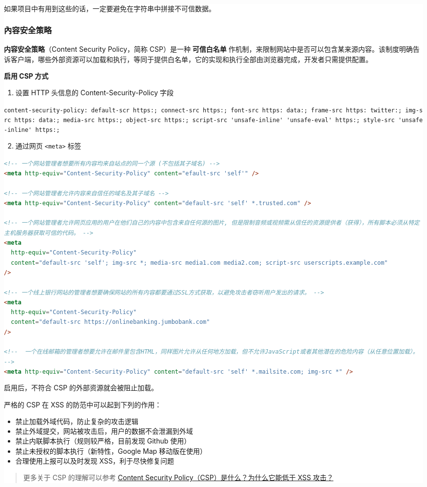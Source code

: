如果项目中有用到这些的话，一定要避免在字符串中拼接不可信数据。

### 內容安全策略

**内容安全策略**（Content Security Policy，简称 CSP）是一种 **可信白名单** 作机制，来限制网站中是否可以包含某来源内容。该制度明确告诉客户端，哪些外部资源可以加载和执行，等同于提供白名单，它的实现和执行全部由浏览器完成，开发者只需提供配置。

**启用 CSP 方式**

1. 设置 HTTP 头信息的 Content-Security-Policy 字段

```http
content-security-policy: default-scr https:; connect-src https:; font-src https: data:; frame-src https: twitter:; img-src https: data:; media-src https:; object-src https:; script-src 'unsafe-inline' 'unsafe-eval' https:; style-src 'unsafe-inline' https:;
```

2. 通过网页 `<meta>` 标签

```html
<!-- 一个网站管理者想要所有内容均来自站点的同一个源 (不包括其子域名) -->
<meta http-equiv="Content-Security-Policy" content="efault-src 'self'" />

<!-- 一个网站管理者允许内容来自信任的域名及其子域名 -->
<meta http-equiv="Content-Security-Policy" content="default-src 'self' *.trusted.com" />

<!-- 一个网站管理者允许网页应用的用户在他们自己的内容中包含来自任何源的图片, 但是限制音频或视频需从信任的资源提供者（获得），所有脚本必须从特定主机服务器获取可信的代码。 -->
<meta
  http-equiv="Content-Security-Policy"
  content="default-src 'self'; img-src *; media-src media1.com media2.com; script-src userscripts.example.com"
/>

<!-- 一个线上银行网站的管理者想要确保网站的所有内容都要通过SSL方式获取，以避免攻击者窃听用户发出的请求。 -->
<meta
  http-equiv="Content-Security-Policy"
  content="default-src https://onlinebanking.jumbobank.com"
/>

<!--  一个在线邮箱的管理者想要允许在邮件里包含HTML，同样图片允许从任何地方加载，但不允许JavaScript或者其他潜在的危险内容（从任意位置加载）。 -->
<meta http-equiv="Content-Security-Policy" content="default-src 'self' *.mailsite.com; img-src *" />
```

启用后，不符合 CSP 的外部资源就会被阻止加载。

严格的 CSP 在 XSS 的防范中可以起到下列的作用：

- 禁止加载外域代码，防止复杂的攻击逻辑
- 禁止外域提交，网站被攻击后，用户的数据不会泄漏到外域
- 禁止内联脚本执行（规则较严格，目前发现 Github 使用）
- 禁止未授权的脚本执行（新特性，Google Map 移动版在使用）
- 合理使用上报可以及时发现 XSS，利于尽快修复问题

> 更多关于 CSP 的理解可以参考 [Content Security Policy（CSP）是什么？为什么它能低于 XSS 攻击？](https://www.zhihu.com/question/21979782)
>
